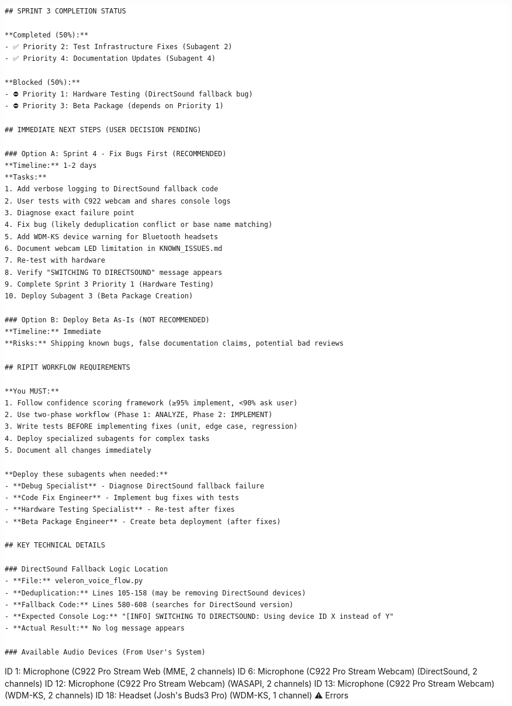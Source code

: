 ```
## SPRINT 3 COMPLETION STATUS

**Completed (50%):**
- ✅ Priority 2: Test Infrastructure Fixes (Subagent 2)
- ✅ Priority 4: Documentation Updates (Subagent 4)

**Blocked (50%):**
- ⛔ Priority 1: Hardware Testing (DirectSound fallback bug)
- ⛔ Priority 3: Beta Package (depends on Priority 1)

## IMMEDIATE NEXT STEPS (USER DECISION PENDING)

### Option A: Sprint 4 - Fix Bugs First (RECOMMENDED)
**Timeline:** 1-2 days
**Tasks:**
1. Add verbose logging to DirectSound fallback code
2. User tests with C922 webcam and shares console logs
3. Diagnose exact failure point
4. Fix bug (likely deduplication conflict or base name matching)
5. Add WDM-KS device warning for Bluetooth headsets
6. Document webcam LED limitation in KNOWN_ISSUES.md
7. Re-test with hardware
8. Verify "SWITCHING TO DIRECTSOUND" message appears
9. Complete Sprint 3 Priority 1 (Hardware Testing)
10. Deploy Subagent 3 (Beta Package Creation)

### Option B: Deploy Beta As-Is (NOT RECOMMENDED)
**Timeline:** Immediate
**Risks:** Shipping known bugs, false documentation claims, potential bad reviews

## RIPIT WORKFLOW REQUIREMENTS

**You MUST:**
1. Follow confidence scoring framework (≥95% implement, <90% ask user)
2. Use two-phase workflow (Phase 1: ANALYZE, Phase 2: IMPLEMENT)
3. Write tests BEFORE implementing fixes (unit, edge case, regression)
4. Deploy specialized subagents for complex tasks
5. Document all changes immediately

**Deploy these subagents when needed:**
- **Debug Specialist** - Diagnose DirectSound fallback failure
- **Code Fix Engineer** - Implement bug fixes with tests
- **Hardware Testing Specialist** - Re-test after fixes
- **Beta Package Engineer** - Create beta deployment (after fixes)

## KEY TECHNICAL DETAILS

### DirectSound Fallback Logic Location
- **File:** veleron_voice_flow.py
- **Deduplication:** Lines 105-158 (may be removing DirectSound devices)
- **Fallback Code:** Lines 580-608 (searches for DirectSound version)
- **Expected Console Log:** "[INFO] SWITCHING TO DIRECTSOUND: Using device ID X instead of Y"
- **Actual Result:** No log message appears

### Available Audio Devices (From User's System)
```
ID 1: Microphone (C922 Pro Stream Web (MME, 2 channels)
ID 6: Microphone (C922 Pro Stream Webcam) (DirectSound, 2 channels)
ID 12: Microphone (C922 Pro Stream Webcam) (WASAPI, 2 channels)
ID 13: Microphone (C922 Pro Stream Webcam) (WDM-KS, 2 channels)
ID 18: Headset (Josh's Buds3 Pro) (WDM-KS, 1 channel) ⚠️ Errors
```

```